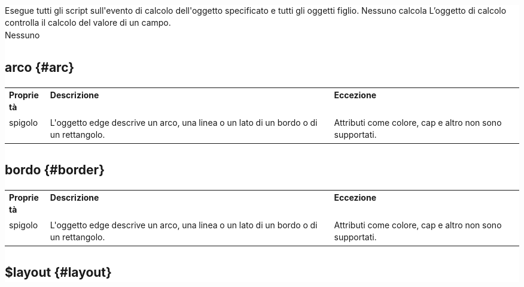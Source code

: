    <td>Esegue tutti gli script sull'evento di calcolo dell'oggetto specificato e tutti gli oggetti figlio.</td>
   <td>Nessuno</td>
  </tr>
  <tr>
   <td>calcola</td>
   <td>L’oggetto di calcolo controlla il calcolo del valore di un campo.<br /> </td>
   <td>Nessuno</td>
  </tr>
 </tbody>
</table>

## arco {#arc}

<table>
 <tbody>
  <tr>
   <td><strong>Proprietà<strong></strong></strong></td>
   <td><strong>Descrizione<strong></strong></strong></td>
   <td><strong>Eccezione<strong></strong></strong></td>
  </tr>
  <tr>
   <td>spigolo</td>
   <td>L'oggetto edge descrive un arco, una linea o un lato di un bordo o di un rettangolo.<br /> </td>
   <td>Attributi come colore, cap e altro non sono supportati. </td>
  </tr>
 </tbody>
</table>

## bordo {#border}

<table>
 <tbody>
  <tr>
   <td><strong>Proprietà<strong></strong></strong></td>
   <td><strong>Descrizione<strong></strong></strong></td>
   <td><strong>Eccezione<strong></strong></strong></td>
  </tr>
  <tr>
   <td>spigolo</td>
   <td>L'oggetto edge descrive un arco, una linea o un lato di un bordo o di un rettangolo.<br /> </td>
   <td>Attributi come colore, cap e altro non sono supportati. </td>
  </tr>
 </tbody>
</table>

## $layout {#layout}
